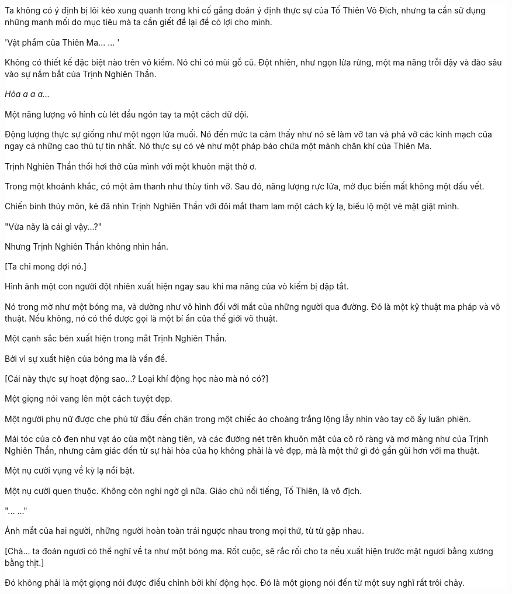 Ta không có ý định bị lôi kéo xung quanh trong khi cố gắng đoán ý định thực sự của Tố Thiên Vô Địch, nhưng ta cần sử dụng những manh mối do mục tiêu mà ta cần giết để lại để có lợi cho mình.

'Vật phẩm của Thiên Ma... ... '

Không có thiết kế đặc biệt nào trên vỏ kiếm. Nó chỉ có mùi gỗ cũ. Đột nhiên, như ngọn lửa rừng, một ma năng trỗi dậy và đào sâu vào sự nắm bắt của Trịnh Nghiên Thần.

*Hỏa a a a...*

Một năng lượng vô hình cù lét đầu ngón tay ta một cách dữ dội.

Động lượng thực sự giống như một ngọn lửa muối. Nó đến mức ta cảm thấy như nó sẽ làm vỡ tan và phá vỡ các kinh mạch của ngay cả những cao thủ tự tin nhất. Nó thực sự có vẻ như một pháp bảo chứa một mảnh chân khí của Thiên Ma.

Trịnh Nghiên Thần thổi hơi thở của mình với một khuôn mặt thờ ơ.

Trong một khoảnh khắc, có một âm thanh như thủy tinh vỡ. Sau đó, năng lượng rực lửa, mờ đục biến mất không một dấu vết.

Chiến binh thủy môn, kẻ đã nhìn Trịnh Nghiên Thần với đôi mắt tham lam một cách kỳ lạ, biểu lộ một vẻ mặt giật mình.

"Vừa nãy là cái gì vậy...?"

Nhưng Trịnh Nghiên Thần không nhìn hắn.

[Ta chỉ mong đợi nó.]

Hình ảnh một con người đột nhiên xuất hiện ngay sau khi ma năng của vỏ kiếm bị dập tắt.

Nó trong mờ như một bóng ma, và dường như vô hình đối với mắt của những người qua đường. Đó là một kỹ thuật ma pháp và võ thuật. Nếu không, nó có thể được gọi là một bí ẩn của thế giới võ thuật.

Một cạnh sắc bén xuất hiện trong mắt Trịnh Nghiên Thần.

Bởi vì sự xuất hiện của bóng ma là vấn đề.

[Cái này thực sự hoạt động sao...? Loại khí động học nào mà nó có?]

Một giọng nói vang lên một cách tuyệt đẹp.

Một người phụ nữ được che phủ từ đầu đến chân trong một chiếc áo choàng trắng lộng lẫy nhìn vào tay cô ấy luân phiên.

Mái tóc của cô đen như vạt áo của một nàng tiên, và các đường nét trên khuôn mặt của cô rõ ràng và mơ màng như của Trịnh Nghiên Thần, nhưng cảm giác đến từ sự hài hòa của họ không phải là vẻ đẹp, mà là một thứ gì đó gần gũi hơn với ma thuật.

Một nụ cười vụng về kỳ lạ nổi bật.

Một nụ cười quen thuộc. Không còn nghi ngờ gì nữa. Giáo chủ nổi tiếng, Tố Thiên, là vô địch.

"... ..."

Ánh mắt của hai người, những người hoàn toàn trái ngược nhau trong mọi thứ, từ từ gặp nhau.

[Chà... ta đoán ngươi có thể nghĩ về ta như một bóng ma. Rốt cuộc, sẽ rắc rối cho ta nếu xuất hiện trước mặt ngươi bằng xương bằng thịt.]

Đó không phải là một giọng nói được điều chỉnh bởi khí động học. Đó là một giọng nói đến từ một suy nghĩ rất trôi chảy.
